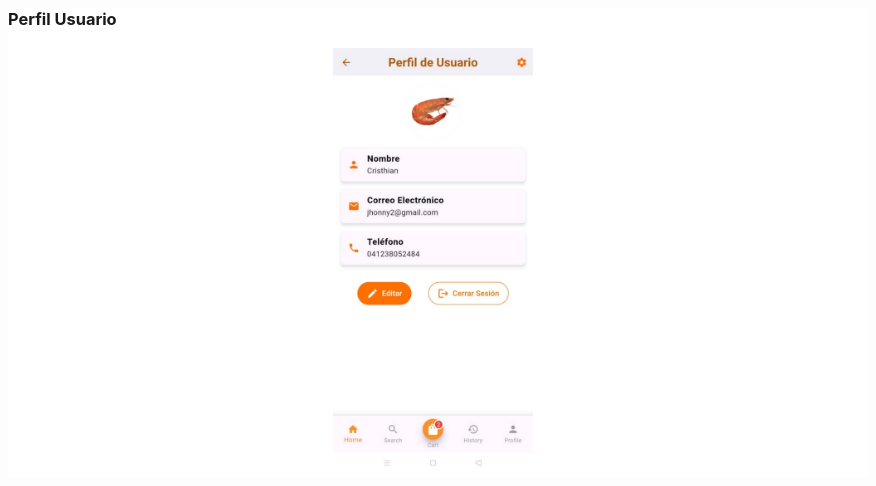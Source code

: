 
### Perfil Usuario
<p align="center">
    <img src="images/PerfilUsuario.jpg" alt="Carrito GoDely" width="200" style="margin-right: 10px;" >